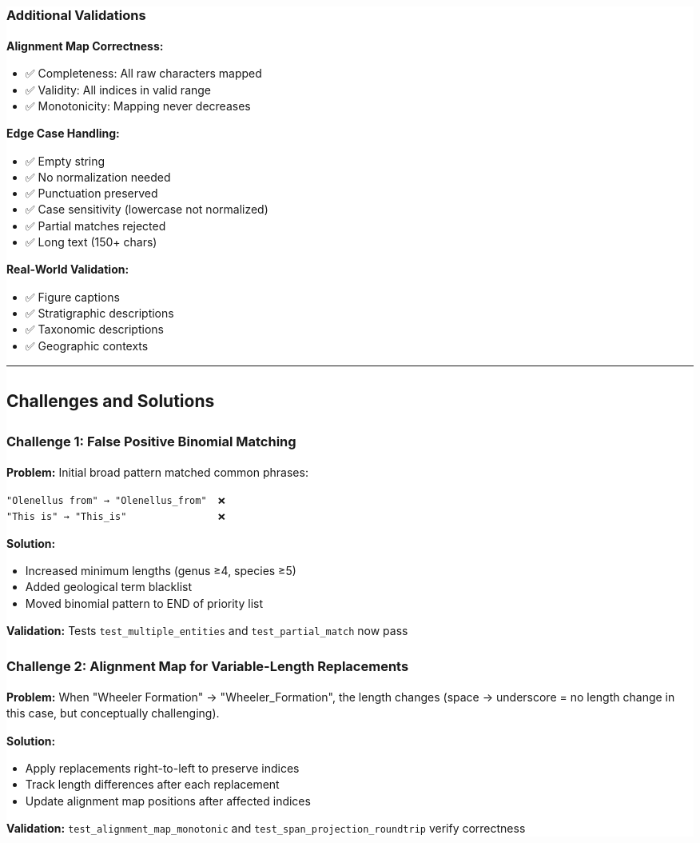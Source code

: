 ### Additional Validations

**Alignment Map Correctness:**
- ✅ Completeness: All raw characters mapped
- ✅ Validity: All indices in valid range
- ✅ Monotonicity: Mapping never decreases

**Edge Case Handling:**
- ✅ Empty string
- ✅ No normalization needed
- ✅ Punctuation preserved
- ✅ Case sensitivity (lowercase not normalized)
- ✅ Partial matches rejected
- ✅ Long text (150+ chars)

**Real-World Validation:**
- ✅ Figure captions
- ✅ Stratigraphic descriptions
- ✅ Taxonomic descriptions
- ✅ Geographic contexts

---

## Challenges and Solutions

### Challenge 1: False Positive Binomial Matching

**Problem:** Initial broad pattern matched common phrases:
```
"Olenellus from" → "Olenellus_from"  ❌
"This is" → "This_is"                ❌
```

**Solution:**
- Increased minimum lengths (genus ≥4, species ≥5)
- Added geological term blacklist
- Moved binomial pattern to END of priority list

**Validation:** Tests `test_multiple_entities` and `test_partial_match` now pass

### Challenge 2: Alignment Map for Variable-Length Replacements

**Problem:** When "Wheeler Formation" → "Wheeler_Formation", the length changes (space → underscore = no length change in this case, but conceptually challenging).

**Solution:**
- Apply replacements right-to-left to preserve indices
- Track length differences after each replacement
- Update alignment map positions after affected indices

**Validation:** `test_alignment_map_monotonic` and `test_span_projection_roundtrip` verify correctness
